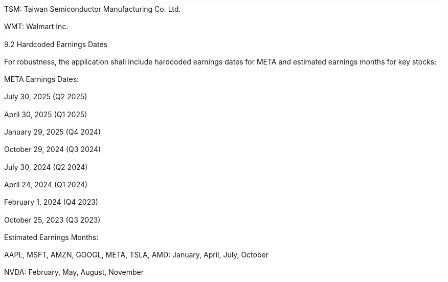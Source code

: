 

TSM: Taiwan Semiconductor Manufacturing Co. Ltd.



WMT: Walmart Inc.

9.2 Hardcoded Earnings Dates

For robustness, the application shall include hardcoded earnings dates for META and estimated earnings months for key stocks:





META Earnings Dates:





July 30, 2025 (Q2 2025)



April 30, 2025 (Q1 2025)



January 29, 2025 (Q4 2024)



October 29, 2024 (Q3 2024)



July 30, 2024 (Q2 2024)



April 24, 2024 (Q1 2024)



February 1, 2024 (Q4 2023)



October 25, 2023 (Q3 2023)



Estimated Earnings Months:





AAPL, MSFT, AMZN, GOOGL, META, TSLA, AMD: January, April, July, October



NVDA: February, May, August, November
